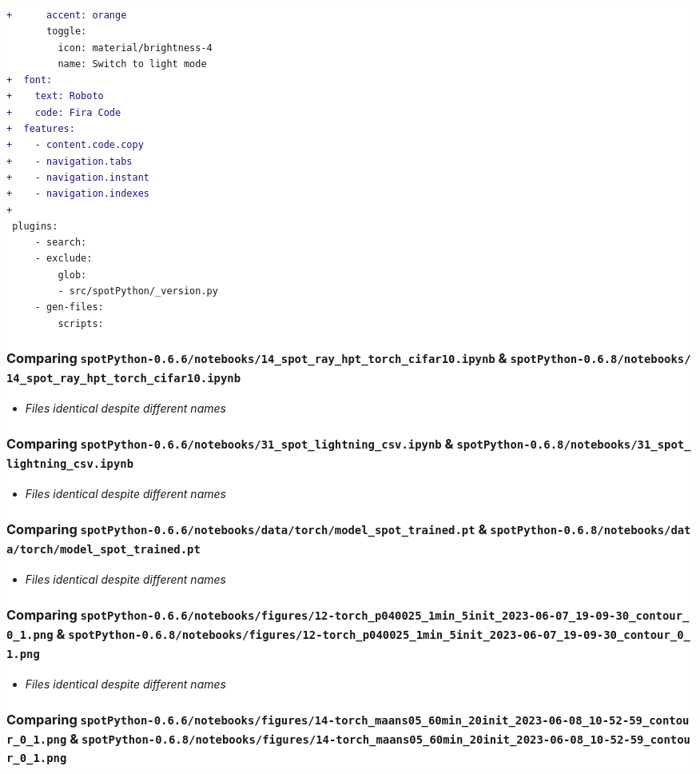 ```diff
+      accent: orange
       toggle:
         icon: material/brightness-4
         name: Switch to light mode
+  font:
+    text: Roboto
+    code: Fira Code
+  features:
+    - content.code.copy
+    - navigation.tabs
+    - navigation.instant
+    - navigation.indexes
+
 plugins:
     - search:
     - exclude:
         glob:
         - src/spotPython/_version.py
     - gen-files:
         scripts:
```

### Comparing `spotPython-0.6.6/notebooks/14_spot_ray_hpt_torch_cifar10.ipynb` & `spotPython-0.6.8/notebooks/14_spot_ray_hpt_torch_cifar10.ipynb`

 * *Files identical despite different names*

### Comparing `spotPython-0.6.6/notebooks/31_spot_lightning_csv.ipynb` & `spotPython-0.6.8/notebooks/31_spot_lightning_csv.ipynb`

 * *Files identical despite different names*

### Comparing `spotPython-0.6.6/notebooks/data/torch/model_spot_trained.pt` & `spotPython-0.6.8/notebooks/data/torch/model_spot_trained.pt`

 * *Files identical despite different names*

### Comparing `spotPython-0.6.6/notebooks/figures/12-torch_p040025_1min_5init_2023-06-07_19-09-30_contour_0_1.png` & `spotPython-0.6.8/notebooks/figures/12-torch_p040025_1min_5init_2023-06-07_19-09-30_contour_0_1.png`

 * *Files identical despite different names*

### Comparing `spotPython-0.6.6/notebooks/figures/14-torch_maans05_60min_20init_2023-06-08_10-52-59_contour_0_1.png` & `spotPython-0.6.8/notebooks/figures/14-torch_maans05_60min_20init_2023-06-08_10-52-59_contour_0_1.png`

